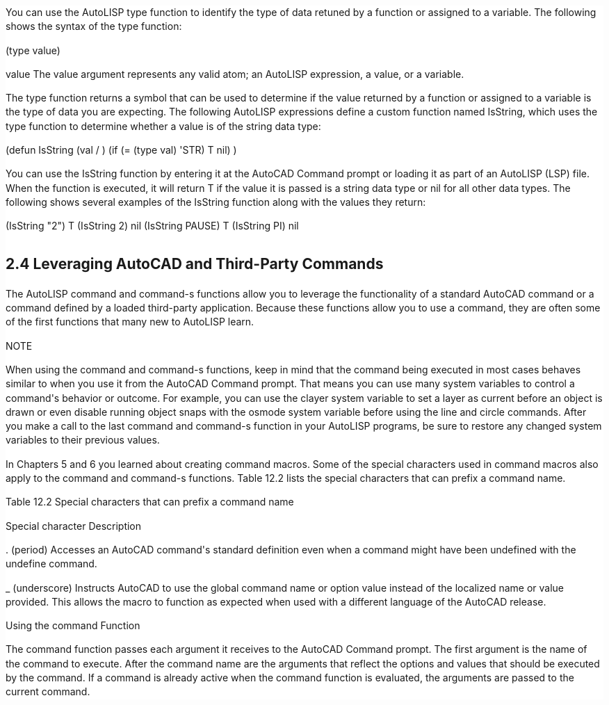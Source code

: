 You can use the AutoLISP type function to identify the type of data retuned by a function or assigned to a variable. The following shows the syntax of the type function:

(type value)

value The value argument represents any valid atom; an AutoLISP expression, a value, or a variable.

The type function returns a symbol that can be used to determine if the value returned by a function or assigned to a variable is the type of data you are expecting. The following AutoLISP expressions define a custom function named IsString, which uses the type function to determine whether a value is of the string data type:

(defun IsString (val / ) (if (= (type val) 'STR) T nil) )

You can use the IsString function by entering it at the AutoCAD Command prompt or loading it as part of an AutoLISP (LSP) file. When the function is executed, it will return T if the value it is passed is a string data type or nil for all other data types. The following shows several examples of the IsString function along with the values they return:

(IsString "2") T (IsString 2) nil (IsString PAUSE) T (IsString PI) nil

## 2.4 Leveraging AutoCAD and Third-Party Commands

The AutoLISP command and command-s functions allow you to leverage the functionality of a standard AutoCAD command or a command defined by a loaded third-party application. Because these functions allow you to use a command, they are often some of the first functions that many new to AutoLISP learn.

NOTE

When using the command and command-s functions, keep in mind that the command being executed in most cases behaves similar to when you use it from the AutoCAD Command prompt. That means you can use many system variables to control a command's behavior or outcome. For example, you can use the clayer system variable to set a layer as current before an object is drawn or even disable running object snaps with the osmode system variable before using the line and circle commands. After you make a call to the last command and command-s function in your AutoLISP programs, be sure to restore any changed system variables to their previous values.

In Chapters 5 and 6 you learned about creating command macros. Some of the special characters used in command macros also apply to the command and command-s functions. Table 12.2 lists the special characters that can prefix a command name.

Table 12.2 Special characters that can prefix a command name

Special character Description

. (period) Accesses an AutoCAD command's standard definition even when a command might have been undefined with the undefine command.

_ (underscore) Instructs AutoCAD to use the global command name or option value instead of the localized name or value provided. This allows the macro to function as expected when used with a different language of the AutoCAD release.

Using the command Function

The command function passes each argument it receives to the AutoCAD Command prompt. The first argument is the name of the command to execute. After the command name are the arguments that reflect the options and values that should be executed by the command. If a command is already active when the command function is evaluated, the arguments are passed to the current command.
